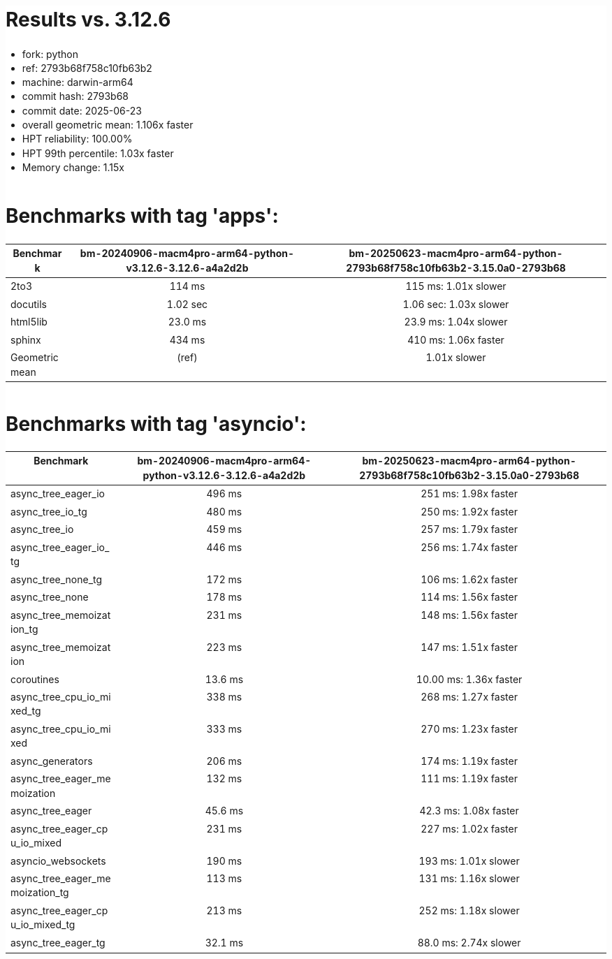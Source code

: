 # Results vs. 3.12.6

- fork: python
- ref: 2793b68f758c10fb63b2
- machine: darwin-arm64
- commit hash: 2793b68
- commit date: 2025-06-23
- overall geometric mean: 1.106x faster
- HPT reliability: 100.00%
- HPT 99th percentile: 1.03x faster
- Memory change: 1.15x

Benchmarks with tag 'apps':
===========================

| Benchmark      | bm-20240906-macm4pro-arm64-python-v3.12.6-3.12.6-a4a2d2b | bm-20250623-macm4pro-arm64-python-2793b68f758c10fb63b2-3.15.0a0-2793b68 |
|----------------|:--------------------------------------------------------:|:-----------------------------------------------------------------------:|
| 2to3           | 114 ms                                                   | 115 ms: 1.01x slower                                                    |
| docutils       | 1.02 sec                                                 | 1.06 sec: 1.03x slower                                                  |
| html5lib       | 23.0 ms                                                  | 23.9 ms: 1.04x slower                                                   |
| sphinx         | 434 ms                                                   | 410 ms: 1.06x faster                                                    |
| Geometric mean | (ref)                                                    | 1.01x slower                                                            |

Benchmarks with tag 'asyncio':
==============================

| Benchmark                        | bm-20240906-macm4pro-arm64-python-v3.12.6-3.12.6-a4a2d2b | bm-20250623-macm4pro-arm64-python-2793b68f758c10fb63b2-3.15.0a0-2793b68 |
|----------------------------------|:--------------------------------------------------------:|:-----------------------------------------------------------------------:|
| async_tree_eager_io              | 496 ms                                                   | 251 ms: 1.98x faster                                                    |
| async_tree_io_tg                 | 480 ms                                                   | 250 ms: 1.92x faster                                                    |
| async_tree_io                    | 459 ms                                                   | 257 ms: 1.79x faster                                                    |
| async_tree_eager_io_tg           | 446 ms                                                   | 256 ms: 1.74x faster                                                    |
| async_tree_none_tg               | 172 ms                                                   | 106 ms: 1.62x faster                                                    |
| async_tree_none                  | 178 ms                                                   | 114 ms: 1.56x faster                                                    |
| async_tree_memoization_tg        | 231 ms                                                   | 148 ms: 1.56x faster                                                    |
| async_tree_memoization           | 223 ms                                                   | 147 ms: 1.51x faster                                                    |
| coroutines                       | 13.6 ms                                                  | 10.00 ms: 1.36x faster                                                  |
| async_tree_cpu_io_mixed_tg       | 338 ms                                                   | 268 ms: 1.27x faster                                                    |
| async_tree_cpu_io_mixed          | 333 ms                                                   | 270 ms: 1.23x faster                                                    |
| async_generators                 | 206 ms                                                   | 174 ms: 1.19x faster                                                    |
| async_tree_eager_memoization     | 132 ms                                                   | 111 ms: 1.19x faster                                                    |
| async_tree_eager                 | 45.6 ms                                                  | 42.3 ms: 1.08x faster                                                   |
| async_tree_eager_cpu_io_mixed    | 231 ms                                                   | 227 ms: 1.02x faster                                                    |
| asyncio_websockets               | 190 ms                                                   | 193 ms: 1.01x slower                                                    |
| async_tree_eager_memoization_tg  | 113 ms                                                   | 131 ms: 1.16x slower                                                    |
| async_tree_eager_cpu_io_mixed_tg | 213 ms                                                   | 252 ms: 1.18x slower                                                    |
| async_tree_eager_tg              | 32.1 ms                                                  | 88.0 ms: 2.74x slower                                                   |